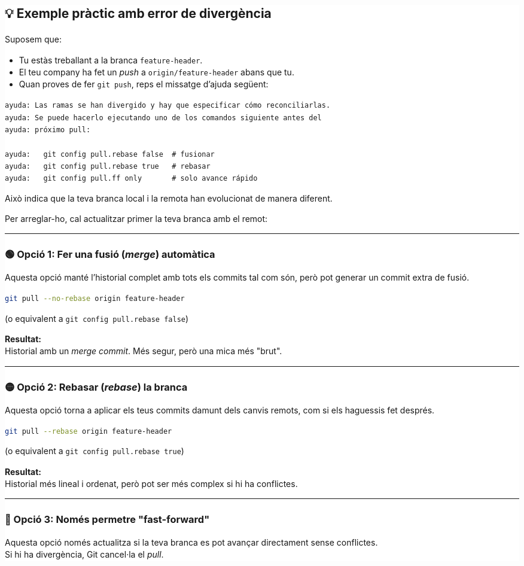 ## 💡 Exemple pràctic amb error de divergència

Suposem que:
- Tu estàs treballant a la branca `feature-header`.
- El teu company ha fet un *push* a `origin/feature-header` abans que tu.
- Quan proves de fer `git push`, reps el missatge d’ajuda següent:

```
ayuda: Las ramas se han divergido y hay que especificar cómo reconciliarlas.
ayuda: Se puede hacerlo ejecutando uno de los comandos siguiente antes del
ayuda: próximo pull:

ayuda:   git config pull.rebase false  # fusionar
ayuda:   git config pull.rebase true   # rebasar
ayuda:   git config pull.ff only       # solo avance rápido
```

Això indica que la teva branca local i la remota han evolucionat de manera diferent.

Per arreglar-ho, cal actualitzar primer la teva branca amb el remot:

---

### 🟢 Opció 1: Fer una fusió (*merge*) automàtica
Aquesta opció manté l’historial complet amb tots els commits tal com són, però pot generar un commit extra de fusió.

```bash
git pull --no-rebase origin feature-header
```
(o equivalent a `git config pull.rebase false`)

**Resultat:**  
Historial amb un *merge commit*. Més segur, però una mica més "brut".

---

### 🟡 Opció 2: Rebasar (*rebase*) la branca
Aquesta opció torna a aplicar els teus commits damunt dels canvis remots, com si els haguessis fet després.

```bash
git pull --rebase origin feature-header
```
(o equivalent a `git config pull.rebase true`)

**Resultat:**  
Historial més lineal i ordenat, però pot ser més complex si hi ha conflictes.

---

### 🔵 Opció 3: Només permetre "fast-forward"
Aquesta opció només actualitza si la teva branca es pot avançar directament sense conflictes.  
Si hi ha divergència, Git cancel·la el *pull*.
